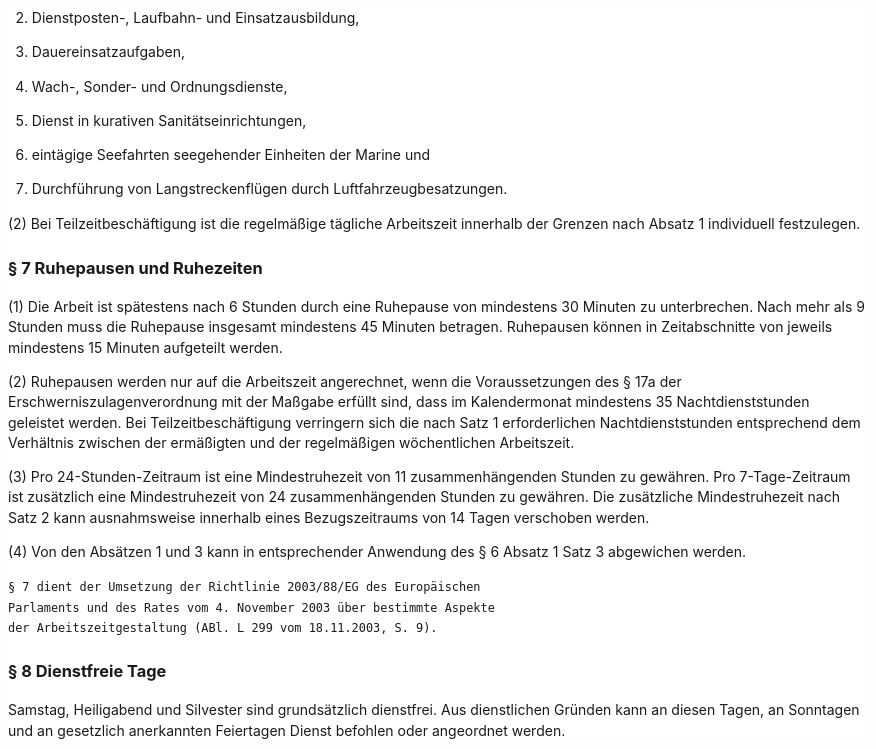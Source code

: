 2.  Dienstposten-, Laufbahn- und Einsatzausbildung,


3.  Dauereinsatzaufgaben,


4.  Wach-, Sonder- und Ordnungsdienste,


5.  Dienst in kurativen Sanitätseinrichtungen,


6.  eintägige Seefahrten seegehender Einheiten der Marine und


7.  Durchführung von Langstreckenflügen durch Luftfahrzeugbesatzungen.




(2) Bei Teilzeitbeschäftigung ist die regelmäßige tägliche Arbeitszeit
innerhalb der Grenzen nach Absatz 1 individuell festzulegen.


### § 7 Ruhepausen und Ruhezeiten

(1) Die Arbeit ist spätestens nach 6 Stunden durch eine Ruhepause von
mindestens 30 Minuten zu unterbrechen. Nach mehr als 9 Stunden muss
die Ruhepause insgesamt mindestens 45 Minuten betragen. Ruhepausen
können in Zeitabschnitte von jeweils mindestens 15 Minuten aufgeteilt
werden.

(2) Ruhepausen werden nur auf die Arbeitszeit angerechnet, wenn die
Voraussetzungen des § 17a der Erschwerniszulagenverordnung mit der
Maßgabe erfüllt sind, dass im Kalendermonat mindestens 35
Nachtdienststunden geleistet werden. Bei Teilzeitbeschäftigung
verringern sich die nach Satz 1 erforderlichen Nachtdienststunden
entsprechend dem Verhältnis zwischen der ermäßigten und der
regelmäßigen wöchentlichen Arbeitszeit.

(3) Pro 24-Stunden-Zeitraum ist eine Mindestruhezeit von 11
zusammenhängenden Stunden zu gewähren. Pro 7-Tage-Zeitraum ist
zusätzlich eine Mindestruhezeit von 24 zusammenhängenden Stunden zu
gewähren. Die zusätzliche Mindestruhezeit nach Satz 2 kann
ausnahmsweise innerhalb eines Bezugszeitraums von 14 Tagen verschoben
werden.

(4) Von den Absätzen 1 und 3 kann in entsprechender Anwendung des § 6
Absatz 1 Satz 3 abgewichen werden.

    § 7 dient der Umsetzung der Richtlinie 2003/88/EG des Europäischen
    Parlaments und des Rates vom 4. November 2003 über bestimmte Aspekte
    der Arbeitszeitgestaltung (ABl. L 299 vom 18.11.2003, S. 9).
[^BJNR199500015BJNE000900000_01]: 

### § 8 Dienstfreie Tage

Samstag, Heiligabend und Silvester sind grundsätzlich dienstfrei. Aus
dienstlichen Gründen kann an diesen Tagen, an Sonntagen und an
gesetzlich anerkannten Feiertagen Dienst befohlen oder angeordnet
werden.
